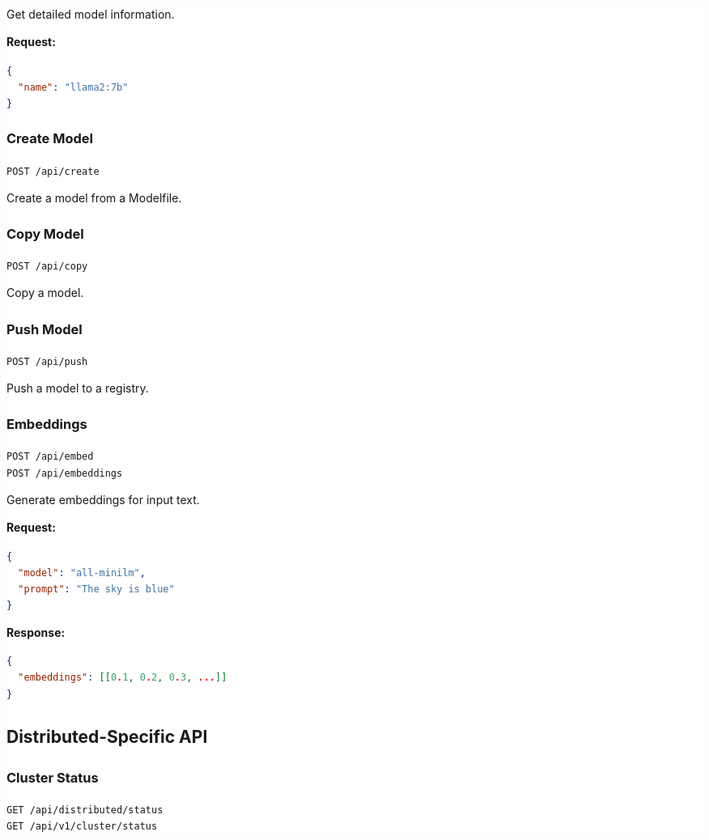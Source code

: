Get detailed model information.

**Request:**
```json
{
  "name": "llama2:7b"
}
```

### Create Model
```http
POST /api/create
```

Create a model from a Modelfile.

### Copy Model
```http
POST /api/copy
```

Copy a model.

### Push Model
```http
POST /api/push
```

Push a model to a registry.

### Embeddings
```http
POST /api/embed
POST /api/embeddings
```

Generate embeddings for input text.

**Request:**
```json
{
  "model": "all-minilm",
  "prompt": "The sky is blue"
}
```

**Response:**
```json
{
  "embeddings": [[0.1, 0.2, 0.3, ...]]
}
```

## Distributed-Specific API

### Cluster Status
```http
GET /api/distributed/status
GET /api/v1/cluster/status
```
